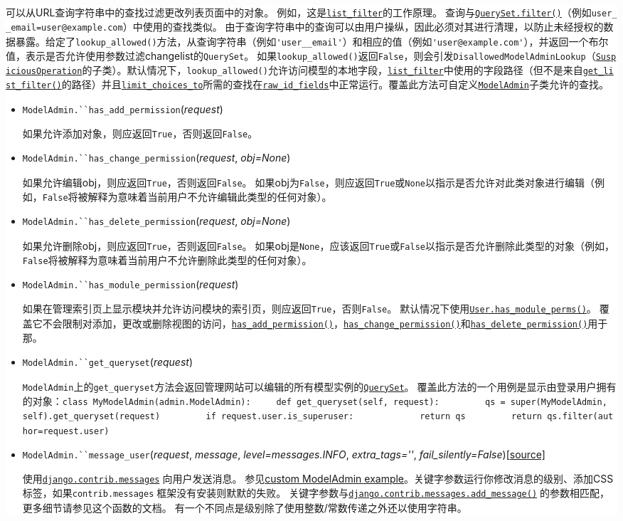   可以从URL查询字符串中的查找过滤更改列表页面中的对象。 例如，这是[`list_filter`](https://yiyibooks.cn/__trs__/xx/Django_1.11.6/ref/contrib/admin/index.html#django.contrib.admin.ModelAdmin.list_filter)的工作原理。 查询与[`QuerySet.filter()`](https://yiyibooks.cn/__trs__/xx/Django_1.11.6/ref/models/querysets.html#django.db.models.query.QuerySet.filter)（例如`user__email=user@example.com`）中使用的查找类似。 由于查询字符串中的查询可以由用户操纵，因此必须对其进行清理，以防止未经授权的数据暴露。给定了`lookup_allowed()`方法，从查询字符串（例如`'user__email'`）和相应的值（例如`'user@example.com'`），并返回一个布尔值，表示是否允许使用参数过滤changelist的`QuerySet`。 如果`lookup_allowed()`返回`False`，则会引发`DisallowedModelAdminLookup`（[`SuspiciousOperation`](https://yiyibooks.cn/__trs__/xx/Django_1.11.6/ref/exceptions.html#django.core.exceptions.SuspiciousOperation)的子类）。默认情况下，`lookup_allowed()`允许访问模型的本地字段，[`list_filter`](https://yiyibooks.cn/__trs__/xx/Django_1.11.6/ref/contrib/admin/index.html#django.contrib.admin.ModelAdmin.list_filter)中使用的字段路径（但不是来自[`get_list_filter()`](https://yiyibooks.cn/__trs__/xx/Django_1.11.6/ref/contrib/admin/index.html#django.contrib.admin.ModelAdmin.get_list_filter)的路径）并且[`limit_choices_to`](https://yiyibooks.cn/__trs__/xx/Django_1.11.6/ref/models/fields.html#django.db.models.ForeignKey.limit_choices_to)所需的查找在[`raw_id_fields`](https://yiyibooks.cn/__trs__/xx/Django_1.11.6/ref/contrib/admin/index.html#django.contrib.admin.ModelAdmin.raw_id_fields)中正常运行。覆盖此方法可自定义[`ModelAdmin`](https://yiyibooks.cn/__trs__/xx/Django_1.11.6/ref/contrib/admin/index.html#django.contrib.admin.ModelAdmin)子类允许的查找。

- `ModelAdmin.``has_add_permission`(*request*)

  如果允许添加对象，则应返回`True`，否则返回`False`。

- `ModelAdmin.``has_change_permission`(*request*, *obj=None*)

  如果允许编辑obj，则应返回`True`，否则返回`False`。 如果obj为`False`，则应返回`True`或`None`以指示是否允许对此类对象进行编辑（例如，`False`将被解释为意味着当前用户不允许编辑此类型的任何对象）。

- `ModelAdmin.``has_delete_permission`(*request*, *obj=None*)

  如果允许删除obj，则应返回`True`，否则返回`False`。 如果obj是`None`，应该返回`True`或`False`以指示是否允许删除此类型的对象（例如，`False`将被解释为意味着当前用户不允许删除此类型的任何对象）。

- `ModelAdmin.``has_module_permission`(*request*)

  如果在管理索引页上显示模块并允许访问模块的索引页，则应返回`True`，否则`False`。 默认情况下使用[`User.has_module_perms()`](https://yiyibooks.cn/__trs__/xx/Django_1.11.6/ref/contrib/auth.html#django.contrib.auth.models.User.has_module_perms)。 覆盖它不会限制对添加，更改或删除视图的访问，[`has_add_permission()`](https://yiyibooks.cn/__trs__/xx/Django_1.11.6/ref/contrib/admin/index.html#django.contrib.admin.ModelAdmin.has_add_permission)，[`has_change_permission()`](https://yiyibooks.cn/__trs__/xx/Django_1.11.6/ref/contrib/admin/index.html#django.contrib.admin.ModelAdmin.has_change_permission)和[`has_delete_permission()`](https://yiyibooks.cn/__trs__/xx/Django_1.11.6/ref/contrib/admin/index.html#django.contrib.admin.ModelAdmin.has_delete_permission)用于那。

- `ModelAdmin.``get_queryset`(*request*)

  `ModelAdmin`上的`get_queryset`方法会返回管理网站可以编辑的所有模型实例的[`QuerySet`](https://yiyibooks.cn/__trs__/xx/Django_1.11.6/ref/models/querysets.html#django.db.models.query.QuerySet)。 覆盖此方法的一个用例是显示由登录用户拥有的对象：`class MyModelAdmin(admin.ModelAdmin):     def get_queryset(self, request):         qs = super(MyModelAdmin, self).get_queryset(request)         if request.user.is_superuser:             return qs         return qs.filter(author=request.user) `

- `ModelAdmin.``message_user`(*request*, *message*, *level=messages.INFO*, *extra_tags=''*, *fail_silently=False*)[[source\]](https://yiyibooks.cn/__trs__/xx/Django_1.11.6/_modules/django/contrib/admin/options.html#ModelAdmin.message_user)

  使用[`django.contrib.messages`](https://yiyibooks.cn/__trs__/xx/Django_1.11.6/ref/contrib/messages.html#module-django.contrib.messages) 向用户发送消息。 参见[custom ModelAdmin example](https://yiyibooks.cn/__trs__/xx/Django_1.11.6/ref/contrib/admin/actions.html#custom-admin-action)。关键字参数运行你修改消息的级别、添加CSS 标签，如果`contrib.messages` 框架没有安装则默默的失败。 关键字参数与[`django.contrib.messages.add_message()`](https://yiyibooks.cn/__trs__/xx/Django_1.11.6/ref/contrib/messages.html#django.contrib.messages.add_message) 的参数相匹配，更多细节请参见这个函数的文档。 有一个不同点是级别除了使用整数/常数传递之外还以使用字符串。
